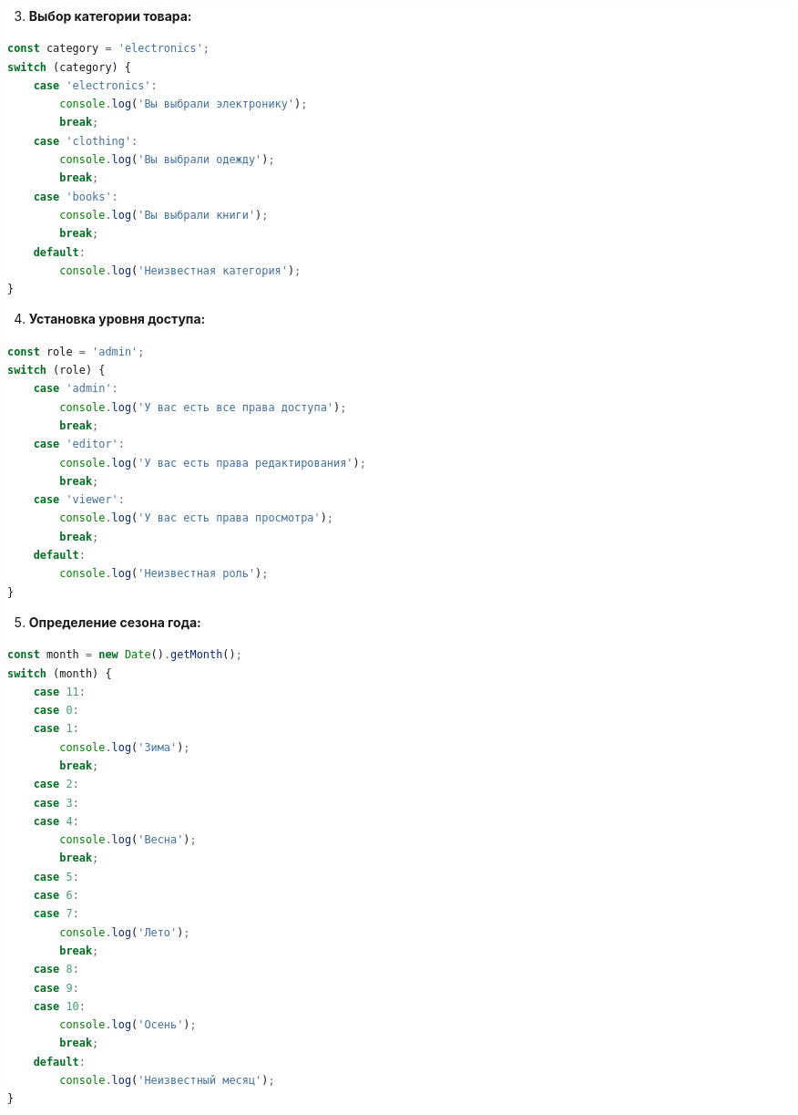 3. **Выбор категории товара:**

```javascript
const category = 'electronics';
switch (category) {
    case 'electronics':
        console.log('Вы выбрали электронику');
        break;
    case 'clothing':
        console.log('Вы выбрали одежду');
        break;
    case 'books':
        console.log('Вы выбрали книги');
        break;
    default:
        console.log('Неизвестная категория');
}
```

4. **Установка уровня доступа:**

```javascript
const role = 'admin';
switch (role) {
    case 'admin':
        console.log('У вас есть все права доступа');
        break;
    case 'editor':
        console.log('У вас есть права редактирования');
        break;
    case 'viewer':
        console.log('У вас есть права просмотра');
        break;
    default:
        console.log('Неизвестная роль');
}
```

5. **Определение сезона года:**

```javascript
const month = new Date().getMonth();
switch (month) {
    case 11:
    case 0:
    case 1:
        console.log('Зима');
        break;
    case 2:
    case 3:
    case 4:
        console.log('Весна');
        break;
    case 5:
    case 6:
    case 7:
        console.log('Лето');
        break;
    case 8:
    case 9:
    case 10:
        console.log('Осень');
        break;
    default:
        console.log('Неизвестный месяц');
}
```